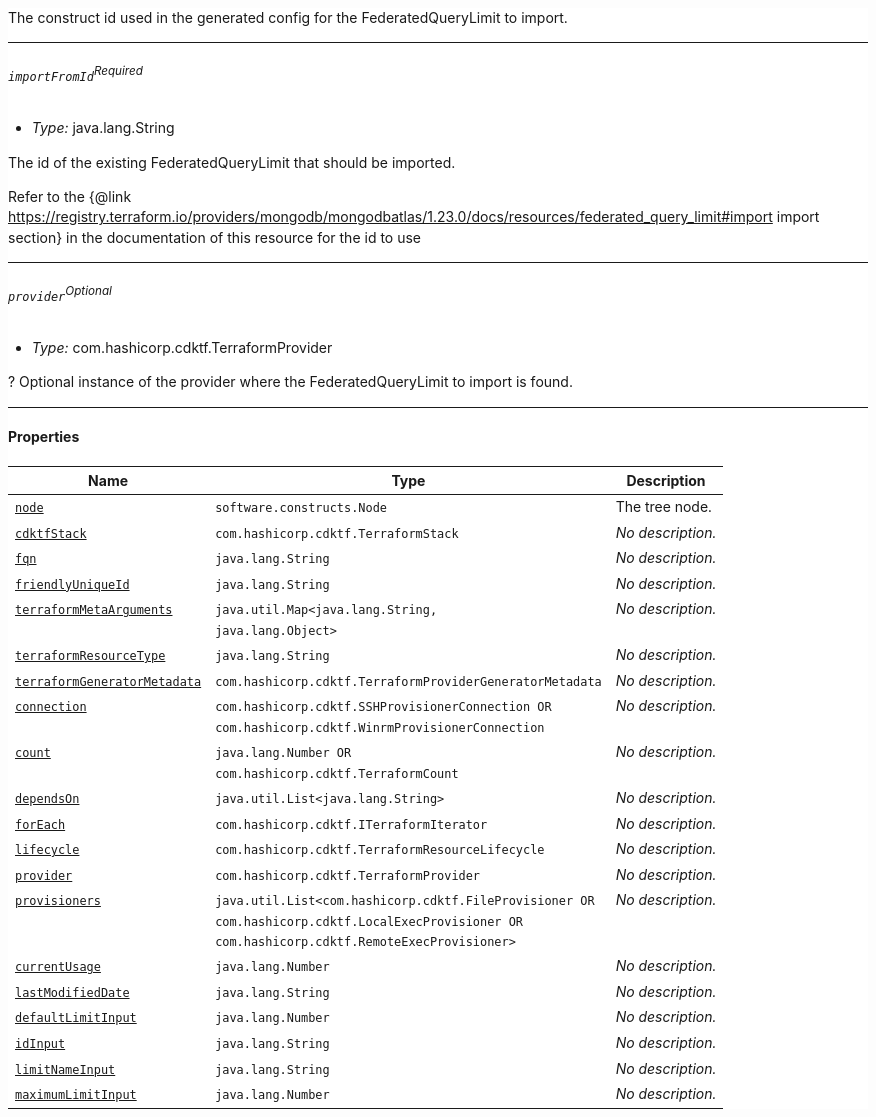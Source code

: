 The construct id used in the generated config for the FederatedQueryLimit to import.

---

###### `importFromId`<sup>Required</sup> <a name="importFromId" id="@cdktf/provider-mongodbatlas.federatedQueryLimit.FederatedQueryLimit.generateConfigForImport.parameter.importFromId"></a>

- *Type:* java.lang.String

The id of the existing FederatedQueryLimit that should be imported.

Refer to the {@link https://registry.terraform.io/providers/mongodb/mongodbatlas/1.23.0/docs/resources/federated_query_limit#import import section} in the documentation of this resource for the id to use

---

###### `provider`<sup>Optional</sup> <a name="provider" id="@cdktf/provider-mongodbatlas.federatedQueryLimit.FederatedQueryLimit.generateConfigForImport.parameter.provider"></a>

- *Type:* com.hashicorp.cdktf.TerraformProvider

? Optional instance of the provider where the FederatedQueryLimit to import is found.

---

#### Properties <a name="Properties" id="Properties"></a>

| **Name** | **Type** | **Description** |
| --- | --- | --- |
| <code><a href="#@cdktf/provider-mongodbatlas.federatedQueryLimit.FederatedQueryLimit.property.node">node</a></code> | <code>software.constructs.Node</code> | The tree node. |
| <code><a href="#@cdktf/provider-mongodbatlas.federatedQueryLimit.FederatedQueryLimit.property.cdktfStack">cdktfStack</a></code> | <code>com.hashicorp.cdktf.TerraformStack</code> | *No description.* |
| <code><a href="#@cdktf/provider-mongodbatlas.federatedQueryLimit.FederatedQueryLimit.property.fqn">fqn</a></code> | <code>java.lang.String</code> | *No description.* |
| <code><a href="#@cdktf/provider-mongodbatlas.federatedQueryLimit.FederatedQueryLimit.property.friendlyUniqueId">friendlyUniqueId</a></code> | <code>java.lang.String</code> | *No description.* |
| <code><a href="#@cdktf/provider-mongodbatlas.federatedQueryLimit.FederatedQueryLimit.property.terraformMetaArguments">terraformMetaArguments</a></code> | <code>java.util.Map<java.lang.String, java.lang.Object></code> | *No description.* |
| <code><a href="#@cdktf/provider-mongodbatlas.federatedQueryLimit.FederatedQueryLimit.property.terraformResourceType">terraformResourceType</a></code> | <code>java.lang.String</code> | *No description.* |
| <code><a href="#@cdktf/provider-mongodbatlas.federatedQueryLimit.FederatedQueryLimit.property.terraformGeneratorMetadata">terraformGeneratorMetadata</a></code> | <code>com.hashicorp.cdktf.TerraformProviderGeneratorMetadata</code> | *No description.* |
| <code><a href="#@cdktf/provider-mongodbatlas.federatedQueryLimit.FederatedQueryLimit.property.connection">connection</a></code> | <code>com.hashicorp.cdktf.SSHProvisionerConnection OR com.hashicorp.cdktf.WinrmProvisionerConnection</code> | *No description.* |
| <code><a href="#@cdktf/provider-mongodbatlas.federatedQueryLimit.FederatedQueryLimit.property.count">count</a></code> | <code>java.lang.Number OR com.hashicorp.cdktf.TerraformCount</code> | *No description.* |
| <code><a href="#@cdktf/provider-mongodbatlas.federatedQueryLimit.FederatedQueryLimit.property.dependsOn">dependsOn</a></code> | <code>java.util.List<java.lang.String></code> | *No description.* |
| <code><a href="#@cdktf/provider-mongodbatlas.federatedQueryLimit.FederatedQueryLimit.property.forEach">forEach</a></code> | <code>com.hashicorp.cdktf.ITerraformIterator</code> | *No description.* |
| <code><a href="#@cdktf/provider-mongodbatlas.federatedQueryLimit.FederatedQueryLimit.property.lifecycle">lifecycle</a></code> | <code>com.hashicorp.cdktf.TerraformResourceLifecycle</code> | *No description.* |
| <code><a href="#@cdktf/provider-mongodbatlas.federatedQueryLimit.FederatedQueryLimit.property.provider">provider</a></code> | <code>com.hashicorp.cdktf.TerraformProvider</code> | *No description.* |
| <code><a href="#@cdktf/provider-mongodbatlas.federatedQueryLimit.FederatedQueryLimit.property.provisioners">provisioners</a></code> | <code>java.util.List<com.hashicorp.cdktf.FileProvisioner OR com.hashicorp.cdktf.LocalExecProvisioner OR com.hashicorp.cdktf.RemoteExecProvisioner></code> | *No description.* |
| <code><a href="#@cdktf/provider-mongodbatlas.federatedQueryLimit.FederatedQueryLimit.property.currentUsage">currentUsage</a></code> | <code>java.lang.Number</code> | *No description.* |
| <code><a href="#@cdktf/provider-mongodbatlas.federatedQueryLimit.FederatedQueryLimit.property.lastModifiedDate">lastModifiedDate</a></code> | <code>java.lang.String</code> | *No description.* |
| <code><a href="#@cdktf/provider-mongodbatlas.federatedQueryLimit.FederatedQueryLimit.property.defaultLimitInput">defaultLimitInput</a></code> | <code>java.lang.Number</code> | *No description.* |
| <code><a href="#@cdktf/provider-mongodbatlas.federatedQueryLimit.FederatedQueryLimit.property.idInput">idInput</a></code> | <code>java.lang.String</code> | *No description.* |
| <code><a href="#@cdktf/provider-mongodbatlas.federatedQueryLimit.FederatedQueryLimit.property.limitNameInput">limitNameInput</a></code> | <code>java.lang.String</code> | *No description.* |
| <code><a href="#@cdktf/provider-mongodbatlas.federatedQueryLimit.FederatedQueryLimit.property.maximumLimitInput">maximumLimitInput</a></code> | <code>java.lang.Number</code> | *No description.* |
